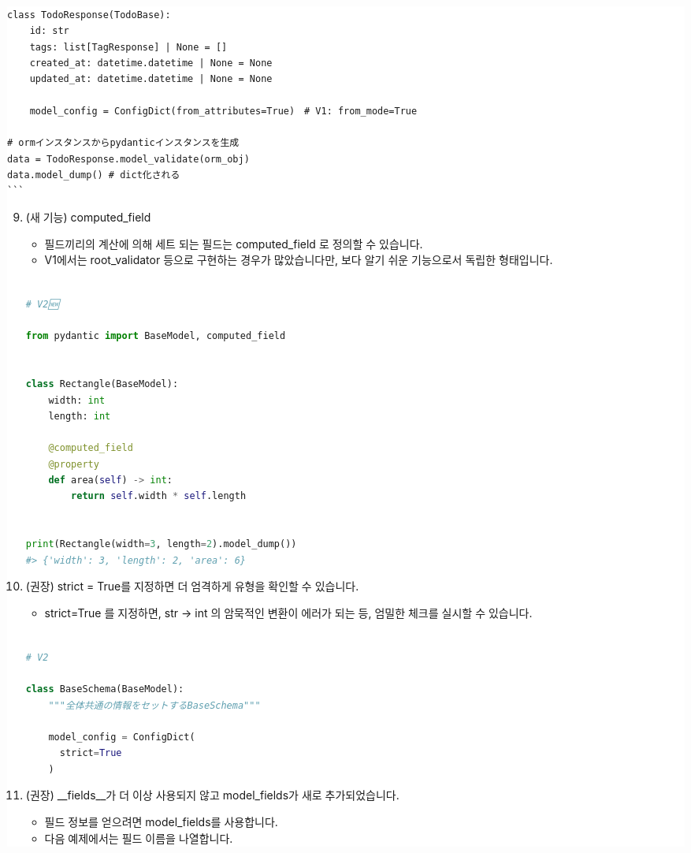     class TodoResponse(TodoBase):
        id: str
        tags: list[TagResponse] | None = []
        created_at: datetime.datetime | None = None
        updated_at: datetime.datetime | None = None
    
        model_config = ConfigDict(from_attributes=True)　# V1: from_mode=True
    
    # ormインスタンスからpydanticインスタンスを生成
    data = TodoResponse.model_validate(orm_obj)
    data.model_dump() # dict化される
    ```
9. (새 기능) computed_field
    - 필드끼리의 계산에 의해 세트 되는 필드는 computed_field 로 정의할 수 있습니다.
    - V1에서는 root_validator 등으로 구현하는 경우가 많았습니다만, 보다 알기 쉬운 기능으로서 독립한 형태입니다.
    ```python
    
    # V2🆕
    
    from pydantic import BaseModel, computed_field
    
    
    class Rectangle(BaseModel):
        width: int
        length: int
    
        @computed_field
        @property
        def area(self) -> int:
            return self.width * self.length
    
    
    print(Rectangle(width=3, length=2).model_dump())
    #> {'width': 3, 'length': 2, 'area': 6}
    ```
10. (권장) strict = True를 지정하면 더 엄격하게 유형을 확인할 수 있습니다.
    - strict=True 를 지정하면, str -> int 의 암묵적인 변환이 에러가 되는 등, 엄밀한 체크를 실시할 수 있습니다.

    ```python
    
    # V2
    
    class BaseSchema(BaseModel):
        """全体共通の情報をセットするBaseSchema"""
    
        model_config = ConfigDict(
          strict=True
        )
    ```

11. (권장) __fields__가 더 이상 사용되지 않고 model_fields가 새로 추가되었습니다.
    - 필드 정보를 얻으려면 model_fields를 사용합니다.
    - 다음 예제에서는 필드 이름을 나열합니다.
    ```python
    